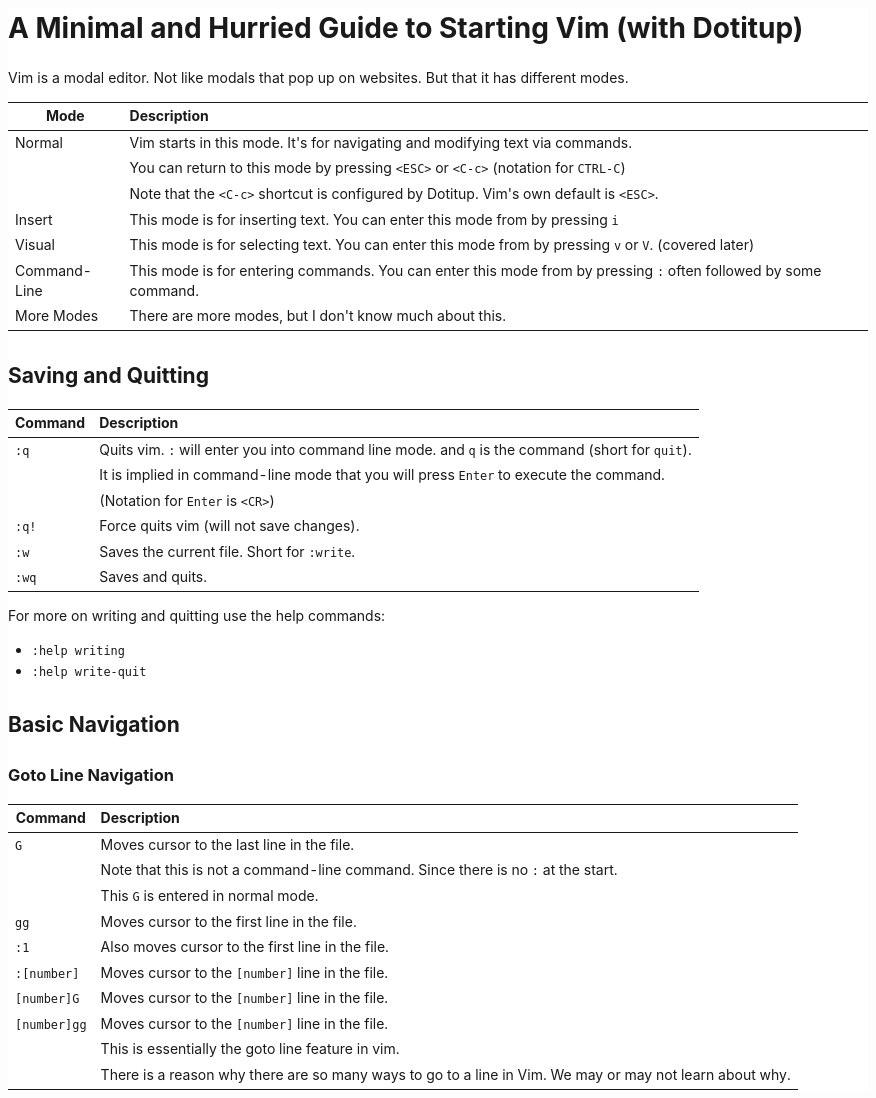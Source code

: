 # A Minimal and Hurried Guide to Starting Vim (with Dotitup)

Vim is a modal editor. Not like modals that pop up on websites. But that it has different modes.

| Mode         | Description                                                                                                      |
| ---------    | :-------------                                                                                                   |
| Normal       | Vim starts in this mode. It's for navigating and modifying text via commands.                                    |
|              | You can return to this mode by pressing `<ESC>` or `<C-c>` (notation for `CTRL-C`)                               |
|              | Note that the `<C-c>` shortcut is configured by Dotitup. Vim's own default is `<ESC>`.                           |
| Insert       | This mode is for inserting text. You can enter this mode from by pressing `i`                                    |
| Visual       | This mode is for selecting text. You can enter this mode from by pressing `v` or `V`. (covered later)            |
| Command-Line | This mode is for entering commands. You can enter this mode from by pressing `:` often followed by some command. |
| More Modes   | There are more modes, but I don't know much about this.                                                          |

## Saving and Quitting

| Command   | Description                                                                                      |
| --------- | :-------------                                                                                   |
| `:q`      | Quits vim. `:` will enter you into command line mode. and `q` is the command (short for `quit`). |
|           | It is implied in command-line mode that you will press `Enter` to execute the command.           |
|           | (Notation for `Enter` is `<CR>`)                                                                 |
| `:q!`     | Force quits vim (will not save changes).                                                         |
| `:w`      | Saves the current file. Short for `:write`.                                                      |
| `:wq`     | Saves and quits.                                                                                 |

For more on writing and quitting use the help commands:
  - `:help writing`
  - `:help write-quit`

## Basic Navigation

### Goto Line Navigation

| Command      | Description                                                                                             |
| ---------    | :-------------                                                                                          |
| `G`          | Moves cursor to the last line in the file.                                                              |
|              | Note that this is not a command-line command. Since there is no `:` at the start.                       |
|              | This `G` is entered in normal mode.                                                                     |
| `gg`         | Moves cursor to the first line in the file.                                                             |
| `:1`         | Also moves cursor to the first line in the file.                                                        |
| `:[number]`  | Moves cursor to the `[number]` line in the file.                                                        |
| `[number]G`  | Moves cursor to the `[number]` line in the file.                                                        |
| `[number]gg` | Moves cursor to the `[number]` line in the file.                                                        |
|              | This is essentially the goto line feature in vim.                                                       |
|              | There is a reason why there are so many ways to go to a line in Vim. We may or may not learn about why. |
